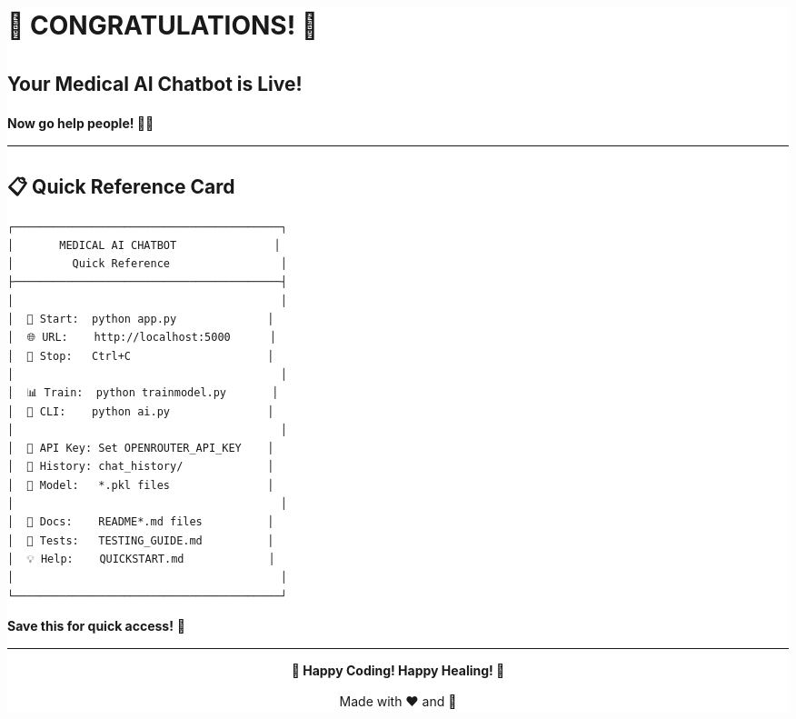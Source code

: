 # 🎊 CONGRATULATIONS! 🎊

## Your Medical AI Chatbot is Live!

**Now go help people! 🏥💙**

</div>

---

## 📋 Quick Reference Card

```
┌─────────────────────────────────────────┐
│       MEDICAL AI CHATBOT               │
│         Quick Reference                 │
├─────────────────────────────────────────┤
│                                         │
│  🚀 Start:  python app.py              │
│  🌐 URL:    http://localhost:5000      │
│  🛑 Stop:   Ctrl+C                     │
│                                         │
│  📊 Train:  python trainmodel.py       │
│  🔧 CLI:    python ai.py               │
│                                         │
│  🔑 API Key: Set OPENROUTER_API_KEY    │
│  📁 History: chat_history/             │
│  🤖 Model:   *.pkl files               │
│                                         │
│  📖 Docs:    README*.md files          │
│  🧪 Tests:   TESTING_GUIDE.md          │
│  💡 Help:    QUICKSTART.md             │
│                                         │
└─────────────────────────────────────────┘
```

**Save this for quick access!** 📌

---

<div align="center">

**🌟 Happy Coding! Happy Healing! 🌟**

Made with ❤️ and 🤖

</div>

